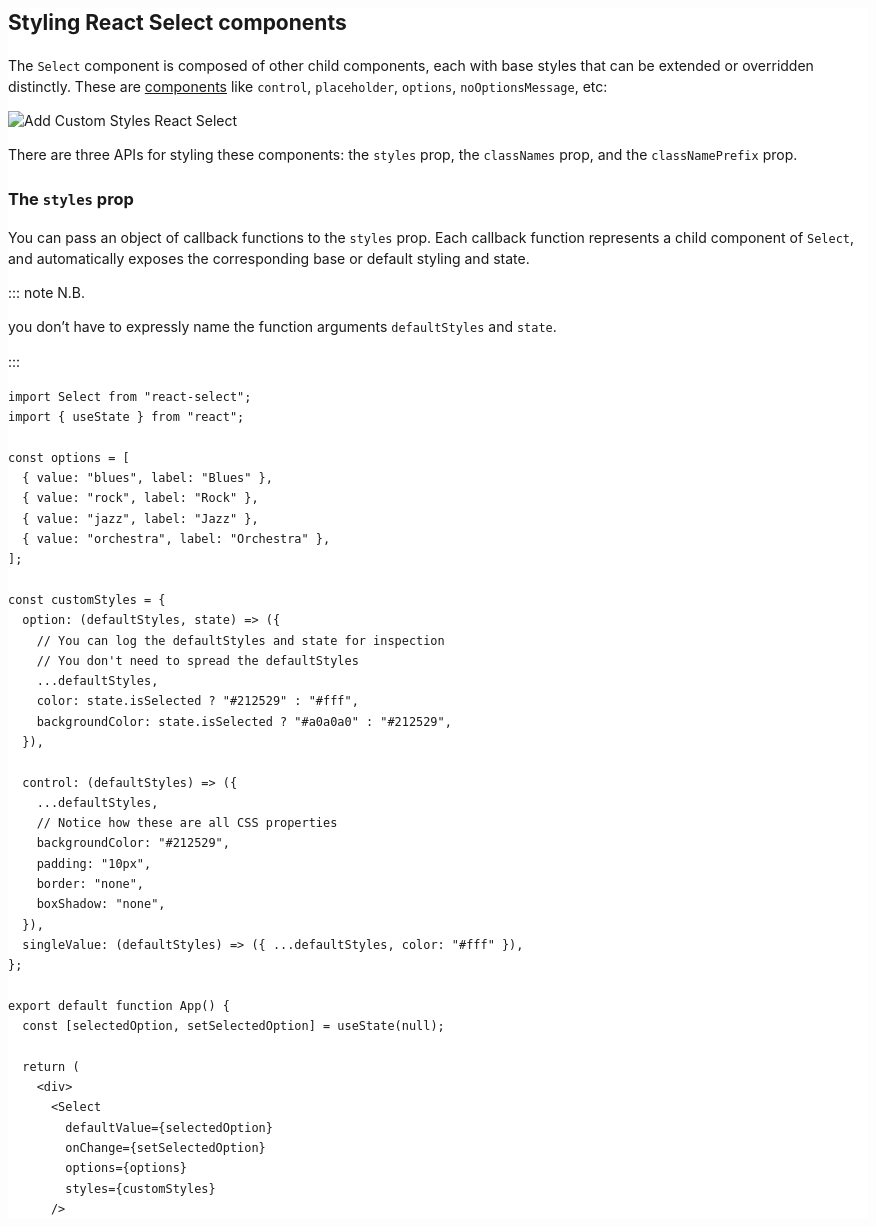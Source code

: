 
## Styling React Select components

The `Select` component is composed of other child components, each with base styles that can be extended or overridden distinctly. These are [<VPIcon icon="fas fa-globe"/>components](https://react-select.com/styles#inner-components) like `control`, `placeholder`, `options`, `noOptionsMessage`, etc:

![Add Custom Styles React Select](https://blog.logrocket.com/wp-content/uploads/2025/03/add-custom-styles-react-select.png)

There are three APIs for styling these components: the `styles` prop, the `classNames` prop, and the `classNamePrefix` prop.

### The `styles` prop

You can pass an object of callback functions to the `styles` prop. Each callback function represents a child component of `Select`, and automatically exposes the corresponding base or default styling and state.

::: note N.B.

you don’t have to expressly name the function arguments `defaultStyles` and `state`.

:::

```tsx :collapsed-lines title="App.tsx"
import Select from "react-select";
import { useState } from "react";

const options = [
  { value: "blues", label: "Blues" },
  { value: "rock", label: "Rock" },
  { value: "jazz", label: "Jazz" },
  { value: "orchestra", label: "Orchestra" },
];

const customStyles = {
  option: (defaultStyles, state) => ({
    // You can log the defaultStyles and state for inspection
    // You don't need to spread the defaultStyles
    ...defaultStyles,
    color: state.isSelected ? "#212529" : "#fff",
    backgroundColor: state.isSelected ? "#a0a0a0" : "#212529",
  }),

  control: (defaultStyles) => ({
    ...defaultStyles,
    // Notice how these are all CSS properties
    backgroundColor: "#212529",
    padding: "10px",
    border: "none",
    boxShadow: "none",
  }),
  singleValue: (defaultStyles) => ({ ...defaultStyles, color: "#fff" }),
};

export default function App() {
  const [selectedOption, setSelectedOption] = useState(null);

  return (
    <div>
      <Select
        defaultValue={selectedOption}
        onChange={setSelectedOption}
        options={options}
        styles={customStyles}
      />
```